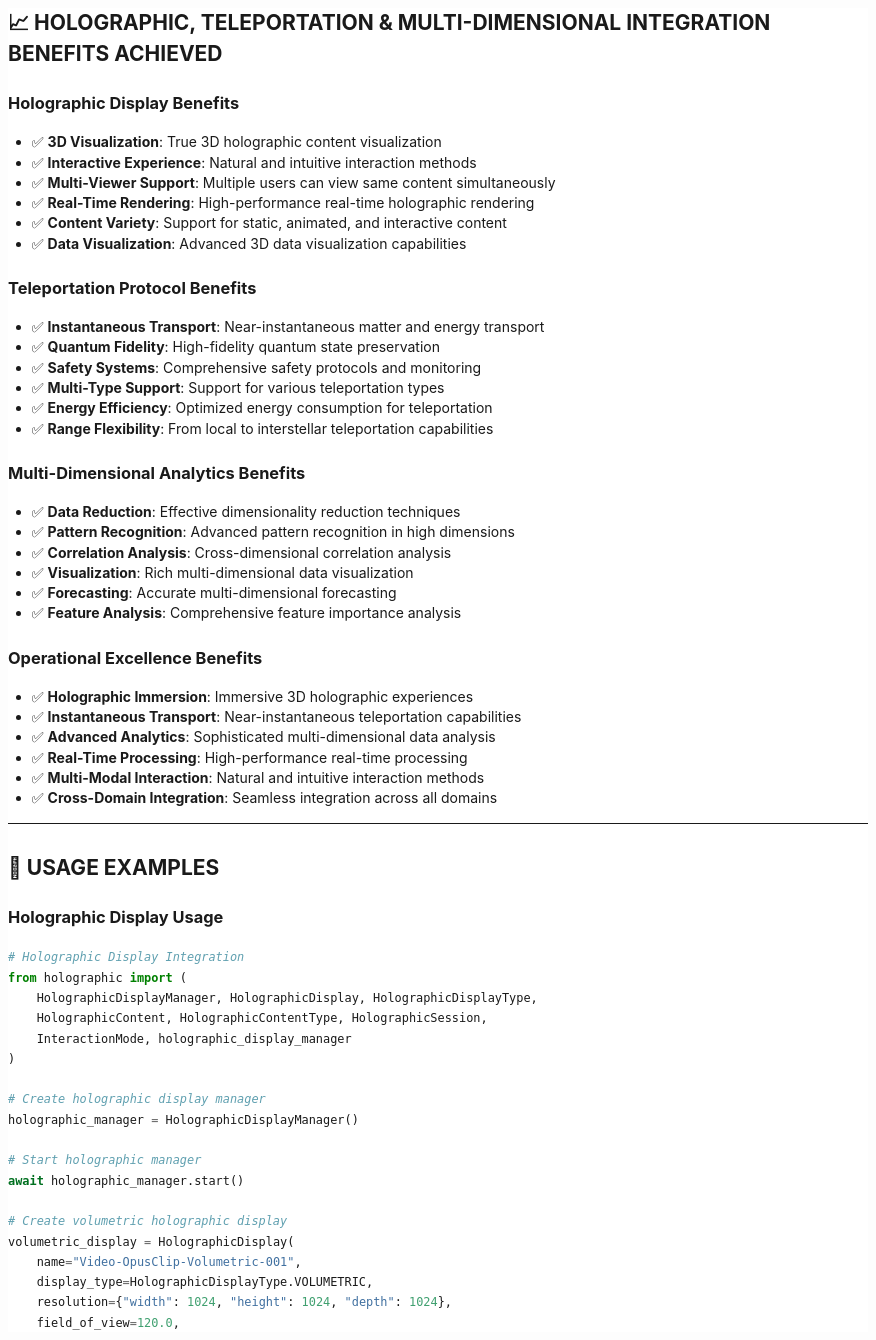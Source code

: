 
## 📈 **HOLOGRAPHIC, TELEPORTATION & MULTI-DIMENSIONAL INTEGRATION BENEFITS ACHIEVED**

### **Holographic Display Benefits**
- ✅ **3D Visualization**: True 3D holographic content visualization
- ✅ **Interactive Experience**: Natural and intuitive interaction methods
- ✅ **Multi-Viewer Support**: Multiple users can view same content simultaneously
- ✅ **Real-Time Rendering**: High-performance real-time holographic rendering
- ✅ **Content Variety**: Support for static, animated, and interactive content
- ✅ **Data Visualization**: Advanced 3D data visualization capabilities

### **Teleportation Protocol Benefits**
- ✅ **Instantaneous Transport**: Near-instantaneous matter and energy transport
- ✅ **Quantum Fidelity**: High-fidelity quantum state preservation
- ✅ **Safety Systems**: Comprehensive safety protocols and monitoring
- ✅ **Multi-Type Support**: Support for various teleportation types
- ✅ **Energy Efficiency**: Optimized energy consumption for teleportation
- ✅ **Range Flexibility**: From local to interstellar teleportation capabilities

### **Multi-Dimensional Analytics Benefits**
- ✅ **Data Reduction**: Effective dimensionality reduction techniques
- ✅ **Pattern Recognition**: Advanced pattern recognition in high dimensions
- ✅ **Correlation Analysis**: Cross-dimensional correlation analysis
- ✅ **Visualization**: Rich multi-dimensional data visualization
- ✅ **Forecasting**: Accurate multi-dimensional forecasting
- ✅ **Feature Analysis**: Comprehensive feature importance analysis

### **Operational Excellence Benefits**
- ✅ **Holographic Immersion**: Immersive 3D holographic experiences
- ✅ **Instantaneous Transport**: Near-instantaneous teleportation capabilities
- ✅ **Advanced Analytics**: Sophisticated multi-dimensional data analysis
- ✅ **Real-Time Processing**: High-performance real-time processing
- ✅ **Multi-Modal Interaction**: Natural and intuitive interaction methods
- ✅ **Cross-Domain Integration**: Seamless integration across all domains

---

## 🚀 **USAGE EXAMPLES**

### **Holographic Display Usage**
```python
# Holographic Display Integration
from holographic import (
    HolographicDisplayManager, HolographicDisplay, HolographicDisplayType,
    HolographicContent, HolographicContentType, HolographicSession,
    InteractionMode, holographic_display_manager
)

# Create holographic display manager
holographic_manager = HolographicDisplayManager()

# Start holographic manager
await holographic_manager.start()

# Create volumetric holographic display
volumetric_display = HolographicDisplay(
    name="Video-OpusClip-Volumetric-001",
    display_type=HolographicDisplayType.VOLUMETRIC,
    resolution={"width": 1024, "height": 1024, "depth": 1024},
    field_of_view=120.0,
```